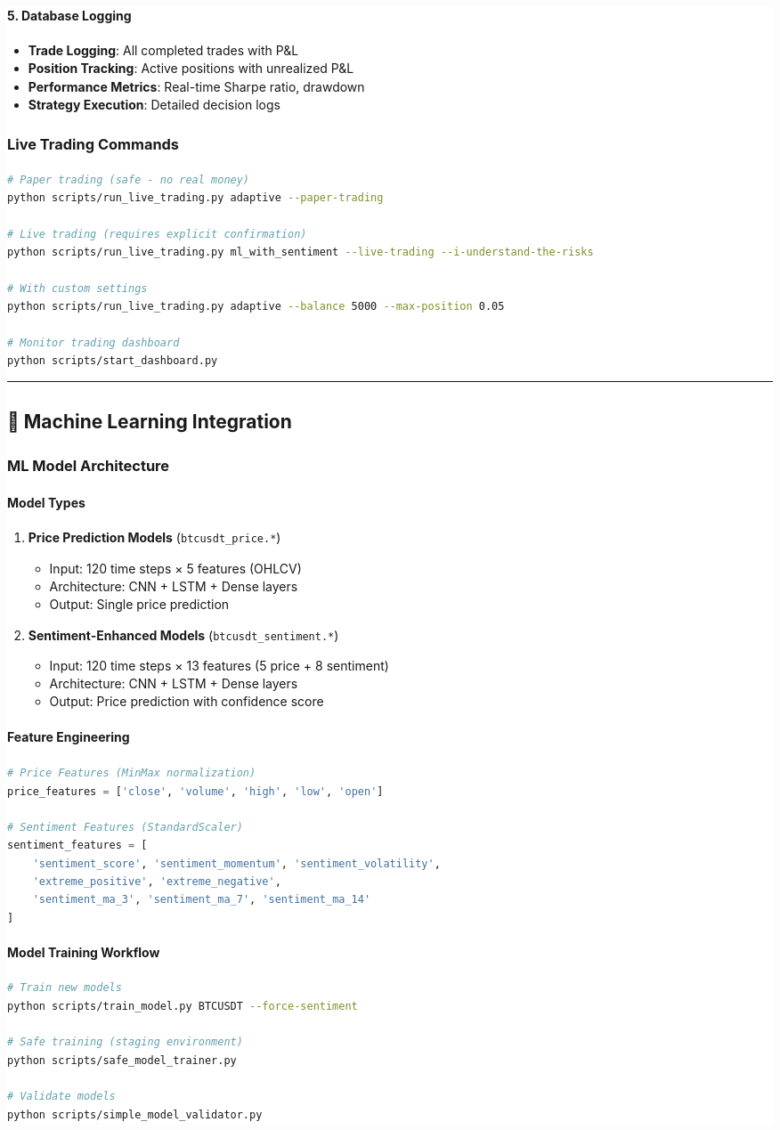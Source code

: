 #### **5. Database Logging**
- **Trade Logging**: All completed trades with P&L
- **Position Tracking**: Active positions with unrealized P&L
- **Performance Metrics**: Real-time Sharpe ratio, drawdown
- **Strategy Execution**: Detailed decision logs

### **Live Trading Commands**
```bash
# Paper trading (safe - no real money)
python scripts/run_live_trading.py adaptive --paper-trading

# Live trading (requires explicit confirmation)
python scripts/run_live_trading.py ml_with_sentiment --live-trading --i-understand-the-risks

# With custom settings
python scripts/run_live_trading.py adaptive --balance 5000 --max-position 0.05

# Monitor trading dashboard
python scripts/start_dashboard.py
```

---

## 🧠 **Machine Learning Integration**

### **ML Model Architecture**

#### **Model Types**
1. **Price Prediction Models** (`btcusdt_price.*`)
   - Input: 120 time steps × 5 features (OHLCV)
   - Architecture: CNN + LSTM + Dense layers
   - Output: Single price prediction

2. **Sentiment-Enhanced Models** (`btcusdt_sentiment.*`)
   - Input: 120 time steps × 13 features (5 price + 8 sentiment)
   - Architecture: CNN + LSTM + Dense layers
   - Output: Price prediction with confidence score

#### **Feature Engineering**
```python
# Price Features (MinMax normalization)
price_features = ['close', 'volume', 'high', 'low', 'open']

# Sentiment Features (StandardScaler)
sentiment_features = [
    'sentiment_score', 'sentiment_momentum', 'sentiment_volatility',
    'extreme_positive', 'extreme_negative',
    'sentiment_ma_3', 'sentiment_ma_7', 'sentiment_ma_14'
]
```

#### **Model Training Workflow**
```bash
# Train new models
python scripts/train_model.py BTCUSDT --force-sentiment

# Safe training (staging environment)
python scripts/safe_model_trainer.py

# Validate models
python scripts/simple_model_validator.py
```
